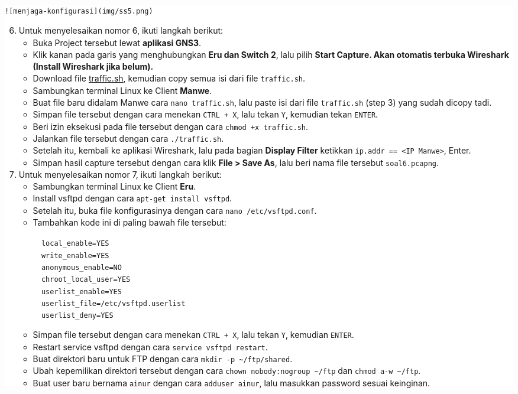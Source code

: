     ![menjaga-konfigurasi](img/ss5.png)
6. Untuk menyelesaikan nomor 6, ikuti langkah berikut:
    - Buka Project tersebut lewat <b>aplikasi GNS3</b>.
    - Klik kanan pada garis yang menghubungkan <b>Eru dan Switch 2</b>, lalu pilih <b>Start Capture. Akan otomatis terbuka Wireshark (Install Wireshark jika belum).</b>
    - Download file [traffic.sh](src/traffic.sh), kemudian copy semua isi dari file `traffic.sh`.
    - Sambungkan terminal Linux ke Client <b>Manwe</b>.
    - Buat file baru didalam Manwe cara `nano traffic.sh`, lalu paste isi dari file `traffic.sh` (step 3) yang sudah dicopy tadi.
    - Simpan file tersebut dengan cara menekan `CTRL + X`, lalu tekan `Y`, kemudian tekan `ENTER`.
    - Beri izin eksekusi pada file tersebut dengan cara `chmod +x traffic.sh`.
    - Jalankan file tersebut dengan cara `./traffic.sh`.
    - Setelah itu, kembali ke aplikasi Wireshark, lalu pada bagian <b>Display Filter</b> ketikkan `ip.addr == <IP Manwe>`, Enter.
    - Simpan hasil capture tersebut dengan cara klik <b>File &gt; Save As</b>, lalu beri nama file tersebut `soal6.pcapng`.
7. Untuk menyelesaikan nomor 7, ikuti langkah berikut:
    - Sambungkan terminal Linux ke Client <b>Eru</b>.
    - Install vsftpd dengan cara `apt-get install vsftpd`.
    - Setelah itu, buka file konfigurasinya dengan cara `nano /etc/vsftpd.conf`.
    - Tambahkan kode ini di paling bawah file tersebut:
      ```
        local_enable=YES
        write_enable=YES
        anonymous_enable=NO
        chroot_local_user=YES
        userlist_enable=YES
        userlist_file=/etc/vsftpd.userlist
        userlist_deny=YES
      ```
    - Simpan file tersebut dengan cara menekan `CTRL + X`, lalu tekan `Y`, kemudian `ENTER`.
    - Restart service vsftpd dengan cara `service vsftpd restart`.
    - Buat direktori baru untuk FTP dengan cara `mkdir -p ~/ftp/shared`.
    - Ubah kepemilikan direktori tersebut dengan cara `chown nobody:nogroup ~/ftp` dan `chmod a-w ~/ftp`.
    - Buat user baru bernama `ainur` dengan cara `adduser ainur`, lalu masukkan password sesuai keinginan.